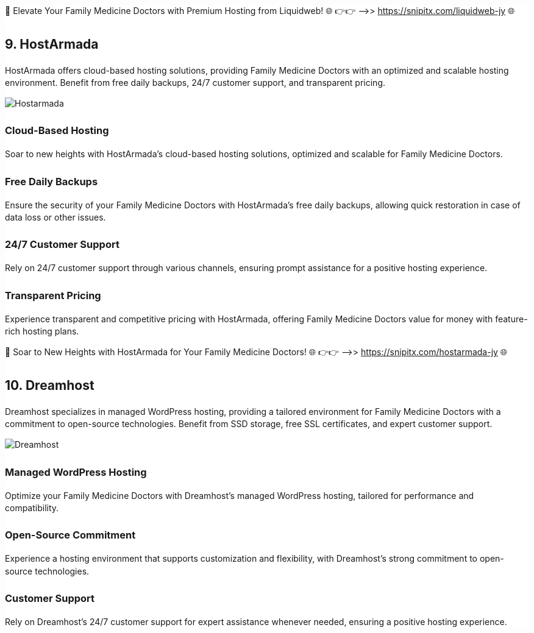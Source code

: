 🚀 Elevate Your Family Medicine Doctors with Premium Hosting from Liquidweb! 🌐
👉👉 -->> https://snipitx.com/liquidweb-jy 🌐

## 9. HostArmada

HostArmada offers cloud-based hosting solutions, providing Family Medicine Doctors with an optimized and scalable hosting environment. Benefit from free daily backups, 24/7 customer support, and transparent pricing.

![Hostarmada](https://i.imgur.com/KFbdf3o.jpeg "Hostarmada Hosting")

### Cloud-Based Hosting
Soar to new heights with HostArmada’s cloud-based hosting solutions, optimized and scalable for Family Medicine Doctors.

### Free Daily Backups
Ensure the security of your Family Medicine Doctors with HostArmada’s free daily backups, allowing quick restoration in case of data loss or other issues.

### 24/7 Customer Support
Rely on 24/7 customer support through various channels, ensuring prompt assistance for a positive hosting experience.

### Transparent Pricing
Experience transparent and competitive pricing with HostArmada, offering Family Medicine Doctors value for money with feature-rich hosting plans.

🚀 Soar to New Heights with HostArmada for Your Family Medicine Doctors! 🌐
👉👉 -->> https://snipitx.com/hostarmada-jy 🌐

## 10. Dreamhost

Dreamhost specializes in managed WordPress hosting, providing a tailored environment for Family Medicine Doctors with a commitment to open-source technologies. Benefit from SSD storage, free SSL certificates, and expert customer support.

![Dreamhost](https://i.imgur.com/rXIg8ip.jpeg "Dreamhost Hosting")

### Managed WordPress Hosting
Optimize your Family Medicine Doctors with Dreamhost’s managed WordPress hosting, tailored for performance and compatibility.

### Open-Source Commitment
Experience a hosting environment that supports customization and flexibility, with Dreamhost’s strong commitment to open-source technologies.

### Customer Support
Rely on Dreamhost’s 24/7 customer support for expert assistance whenever needed, ensuring a positive hosting experience.
